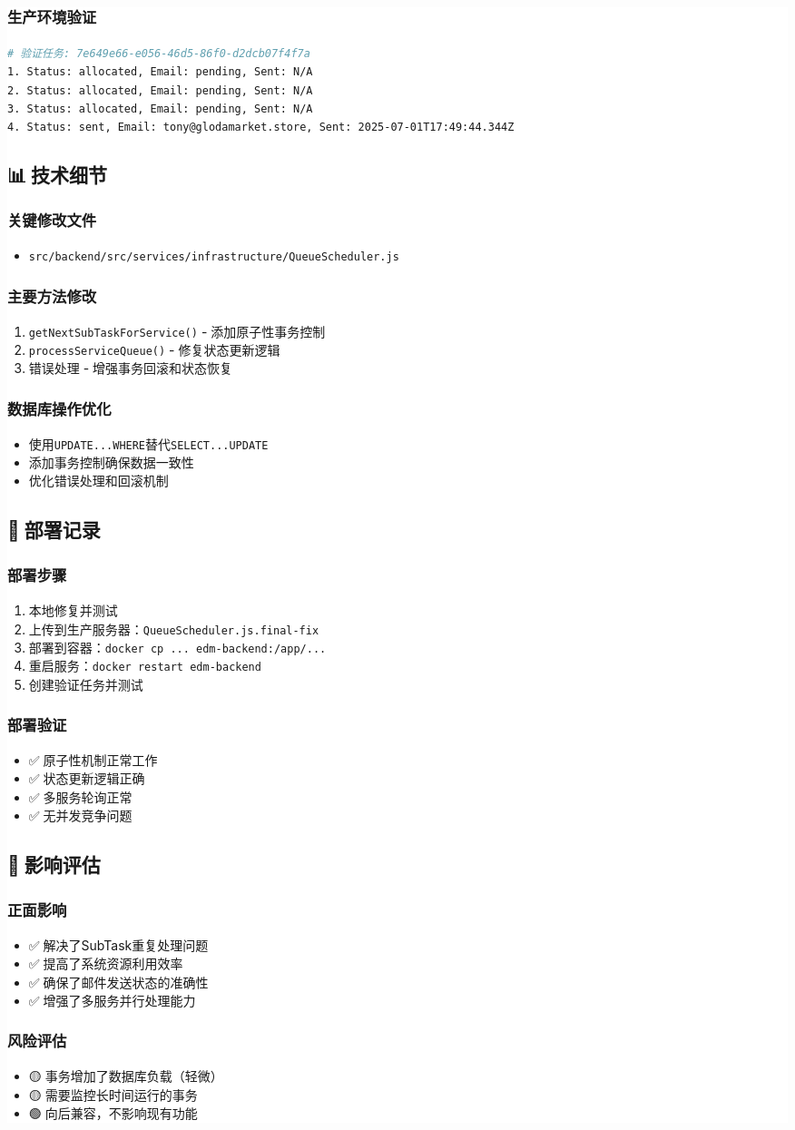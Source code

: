 ### 生产环境验证
```bash
# 验证任务: 7e649e66-e056-46d5-86f0-d2dcb07f4f7a
1. Status: allocated, Email: pending, Sent: N/A
2. Status: allocated, Email: pending, Sent: N/A  
3. Status: allocated, Email: pending, Sent: N/A
4. Status: sent, Email: tony@glodamarket.store, Sent: 2025-07-01T17:49:44.344Z
```

## 📊 技术细节

### 关键修改文件
- `src/backend/src/services/infrastructure/QueueScheduler.js`

### 主要方法修改
1. `getNextSubTaskForService()` - 添加原子性事务控制
2. `processServiceQueue()` - 修复状态更新逻辑
3. 错误处理 - 增强事务回滚和状态恢复

### 数据库操作优化
- 使用`UPDATE...WHERE`替代`SELECT...UPDATE`
- 添加事务控制确保数据一致性
- 优化错误处理和回滚机制

## 🔄 部署记录

### 部署步骤
1. 本地修复并测试
2. 上传到生产服务器：`QueueScheduler.js.final-fix`
3. 部署到容器：`docker cp ... edm-backend:/app/...`
4. 重启服务：`docker restart edm-backend`
5. 创建验证任务并测试

### 部署验证
- ✅ 原子性机制正常工作
- ✅ 状态更新逻辑正确
- ✅ 多服务轮询正常
- ✅ 无并发竞争问题

## 🎯 影响评估

### 正面影响
- ✅ 解决了SubTask重复处理问题
- ✅ 提高了系统资源利用效率
- ✅ 确保了邮件发送状态的准确性
- ✅ 增强了多服务并行处理能力

### 风险评估
- 🟡 事务增加了数据库负载（轻微）
- 🟡 需要监控长时间运行的事务
- 🟢 向后兼容，不影响现有功能
